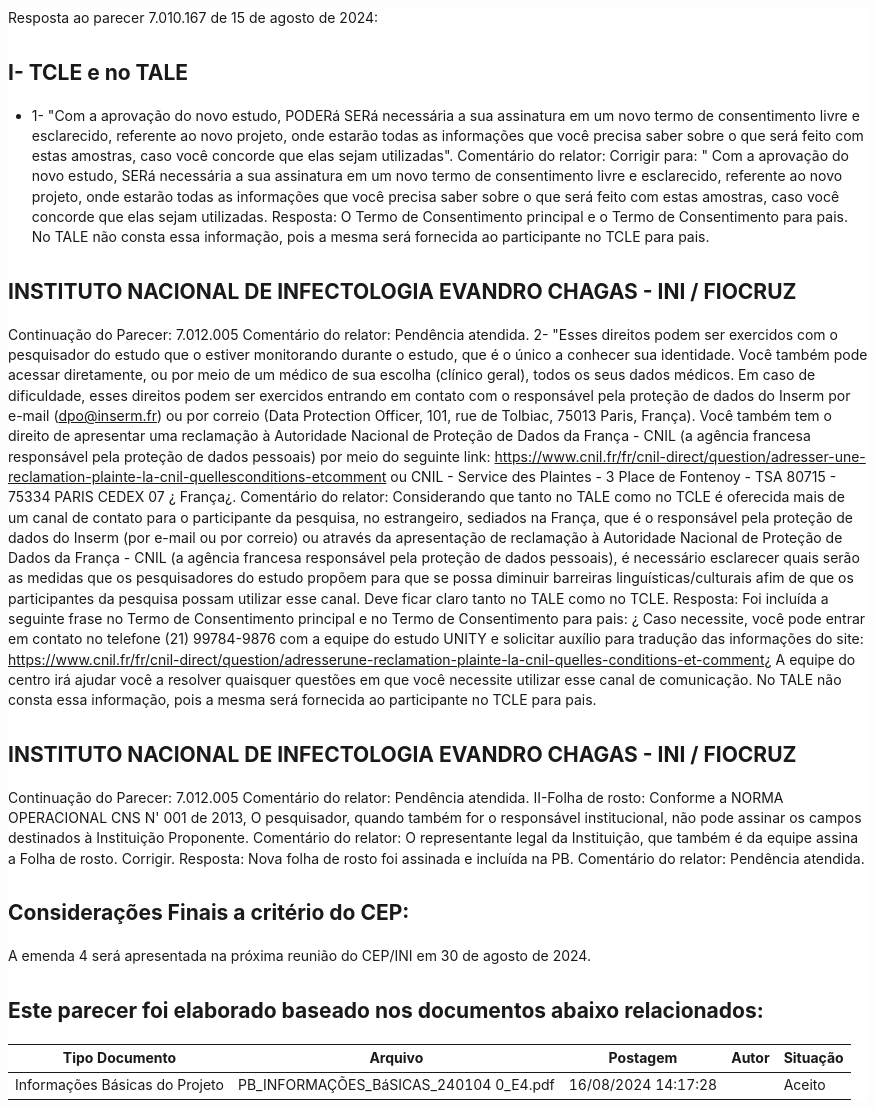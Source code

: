 Resposta ao parecer 7.010.167 de 15 de agosto de 2024:
## I-      TCLE e no TALE
- 1-      "Com a aprovação do novo estudo, PODERá SERá necessária a sua assinatura em um novo termo de consentimento livre e esclarecido, referente ao novo projeto, onde estarão todas as informações que você precisa saber sobre o que será feito com estas amostras, caso você concorde que elas sejam utilizadas".
Comentário do relator: Corrigir para: " Com a aprovação do novo estudo, SERá necessária a sua assinatura em um novo termo de consentimento livre e esclarecido, referente ao novo projeto, onde estarão todas as informações que você precisa saber sobre o que será feito com estas amostras, caso você concorde que elas sejam utilizadas.
Resposta: O Termo de Consentimento principal e o Termo de Consentimento para pais. No TALE não consta essa informação, pois a mesma será fornecida ao participante no TCLE para pais.
## INSTITUTO NACIONAL DE INFECTOLOGIA EVANDRO CHAGAS - INI / FIOCRUZ
Continuação do Parecer: 7.012.005
Comentário do relator: Pendência atendida.
2- "Esses direitos podem ser exercidos com o pesquisador do estudo que o estiver monitorando durante o estudo, que é o único a conhecer sua identidade. Você também pode acessar diretamente, ou por meio de um médico de sua escolha (clínico geral), todos os seus dados médicos. Em caso de dificuldade, esses direitos podem ser exercidos entrando em contato com o responsável pela proteção de dados do Inserm por e-mail (dpo@inserm.fr) ou por correio (Data Protection Officer, 101, rue de Tolbiac, 75013 Paris, França). Você também tem o direito de apresentar uma reclamação à Autoridade Nacional de Proteção de Dados da França - CNIL (a agência francesa responsável pela proteção de dados pessoais) por meio do seguinte link: https://www.cnil.fr/fr/cnil-direct/question/adresser-une-reclamation-plainte-la-cnil-quellesconditions-etcomment ou CNIL - Service des Plaintes - 3 Place de Fontenoy - TSA 80715 - 75334 PARIS CEDEX 07 ¿ França¿.
Comentário do relator: Considerando que tanto no TALE como no TCLE é oferecida mais de um canal de contato para o participante da pesquisa, no estrangeiro, sediados na França, que é o responsável pela proteção de dados do Inserm (por e-mail ou por correio) ou através da apresentação de reclamação à Autoridade Nacional de Proteção de Dados da França - CNIL (a agência francesa responsável pela proteção de dados pessoais), é necessário esclarecer quais serão as medidas que os pesquisadores do estudo propõem para que se possa diminuir barreiras linguísticas/culturais afim de que os participantes da pesquisa possam utilizar esse canal. Deve ficar claro tanto no TALE como no TCLE.
Resposta:  Foi  incluída  a  seguinte  frase  no  Termo  de  Consentimento  principal  e  no  Termo  de Consentimento para pais:
¿ Caso necessite, você pode entrar em contato no telefone (21) 99784-9876 com a equipe do estudo UNITY e solicitar auxílio para tradução das informações do site: https://www.cnil.fr/fr/cnil-direct/question/adresserune-reclamation-plainte-la-cnil-quelles-conditions-et-comment¿ A equipe do centro irá ajudar você a resolver quaisquer questões em que você necessite utilizar esse canal de comunicação.
No TALE não consta essa informação, pois a mesma será fornecida ao participante no TCLE para pais.
## INSTITUTO NACIONAL DE INFECTOLOGIA EVANDRO CHAGAS - INI / FIOCRUZ
Continuação do Parecer: 7.012.005
Comentário do relator: Pendência atendida.
II-Folha de rosto: Conforme a NORMA OPERACIONAL CNS N' 001 de 2013, O pesquisador, quando também for o responsável institucional, não pode assinar os campos destinados à Instituição Proponente. Comentário do relator: O representante legal da Instituição, que também é da equipe assina a Folha de rosto. Corrigir.
Resposta: Nova folha de rosto foi assinada e incluída na PB.
Comentário do relator: Pendência atendida.
## Considerações Finais a critério do CEP:
A emenda 4 será apresentada na próxima reunião do CEP/INI em 30 de agosto de 2024.
## Este parecer foi elaborado baseado nos documentos abaixo relacionados:
| Tipo Documento                                            | Arquivo                                            | Postagem            | Autor        | Situação   |
|-----------------------------------------------------------|----------------------------------------------------|---------------------|--------------|------------|
| Informações Básicas do Projeto                            | PB_INFORMAÇÕES_BáSICAS_240104 0_E4.pdf             | 16/08/2024 14:17:28 |              | Aceito     |